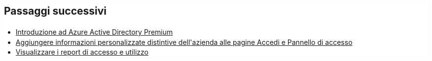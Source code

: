 
## Passaggi successivi

- [Introduzione ad Azure Active Directory Premium](active-directory-get-started-premium.md)
- [Aggiungere informazioni personalizzate distintive dell'azienda alle pagine Accedi e Pannello di accesso](active-directory-add-company-branding.md)
- [Visualizzare i report di accesso e utilizzo](active-directory-view-access-usage-reports.md)

